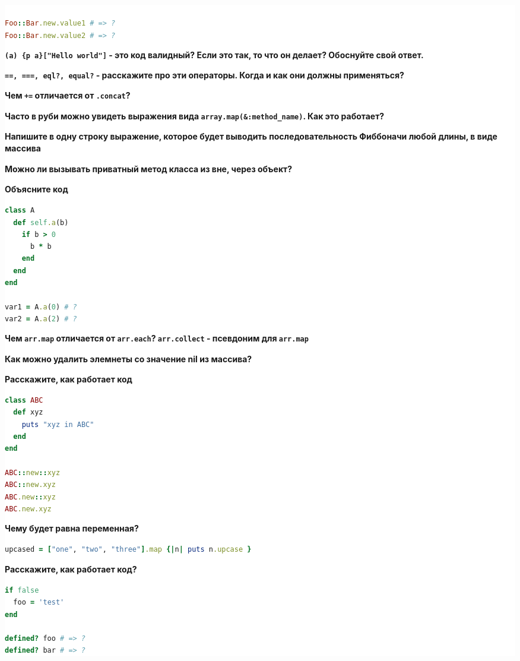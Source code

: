 ```ruby

Foo::Bar.new.value1 # => ?
Foo::Bar.new.value2 # => ?
```

**`(a) {p a}["Hello world"]` - это код валидный? Если это так, то что он делает? Обоснуйте свой ответ.**

**`==, ===, eql?, equal?` - расскажите про эти операторы. Когда и как они должны применяться?**

**Чем `+=` отличается от `.concat`?**

**Часто в руби можно увидеть выражения вида `array.map(&:method_name)`. Как это работает?**

**Напишите в одну строку выражение, которое будет выводить последовательность Фиббоначи любой длины, в виде массива**

**Можно ли вызывать приватный метод класса из вне, через объект?**

**Объясните код**
```ruby
class A
  def self.a(b)
    if b > 0
      b * b
    end
  end
end

var1 = A.a(0) # ?
var2 = A.a(2) # ?
```

**Чем `arr.map` отличается от `arr.each`? `arr.collect` - псевдоним для `arr.map`**

**Как можно удалить элемнеты со значение nil из массива?**

**Расскажите, как работает код**
```ruby
class ABC
  def xyz
    puts "xyz in ABC"
  end
end

ABC::new::xyz
ABC::new.xyz
ABC.new::xyz
ABC.new.xyz
```

**Чему будет равна переменная?**
```ruby
upcased = ["one", "two", "three"].map {|n| puts n.upcase }
```

**Расскажите, как работает код?**
```ruby
if false
  foo = 'test'
end

defined? foo # => ?
defined? bar # => ?
```
